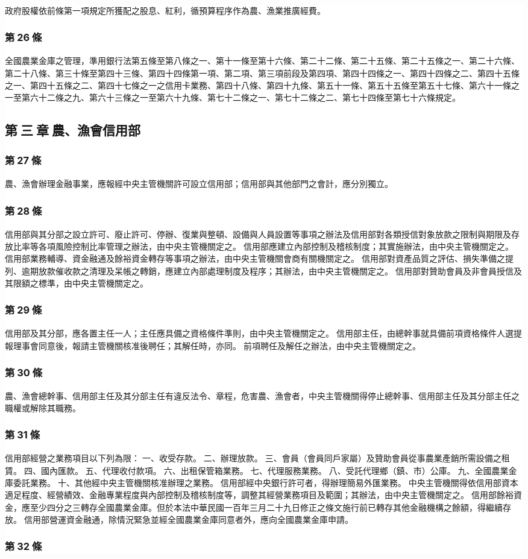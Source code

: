 政府股權依前條第一項規定所獲配之股息、紅利，循預算程序作為農、漁業推廣經費。

### 第 26 條

全國農業金庫之管理，準用銀行法第五條至第八條之一、第十一條至第十六條、第二十二條、第二十五條、第二十五條之一、第二十六條、第二十八條、第三十條至第四十三條、第四十四條第一項、第二項、第三項前段及第四項、第四十四條之一、第四十四條之二、第四十五條之一、第四十五條之二、第四十七條之一之信用卡業務、第四十八條、第四十九條、第五十一條、第五十五條至第五十七條、第六十一條之一至第六十二條之九、第六十三條之一至第六十九條、第七十二條之一、第七十二條之二、第七十四條至第七十六條規定。

##    第 三 章 農、漁會信用部

### 第 27 條

農、漁會辦理金融事業，應報經中央主管機關許可設立信用部；信用部與其他部門之會計，應分別獨立。

### 第 28 條

信用部與其分部之設立許可、廢止許可、停辦、復業與整頓、設備與人員設置等事項之辦法及信用部對各類授信對象放款之限制與期限及存放比率等各項風險控制比率管理之辦法，由中央主管機關定之。
信用部應建立內部控制及稽核制度；其實施辦法，由中央主管機關定之。
信用部業務輔導、資金融通及餘裕資金轉存等事項之辦法，由中央主管機關會商有關機關定之。
信用部對資產品質之評估、損失準備之提列、逾期放款催收款之清理及呆帳之轉銷，應建立內部處理制度及程序；其辦法，由中央主管機關定之。
信用部對贊助會員及非會員授信及其限額之標準，由中央主管機關定之。

### 第 29 條

信用部及其分部，應各置主任一人；主任應具備之資格條件準則，由中央主管機關定之。
信用部主任，由總幹事就具備前項資格條件人選提報理事會同意後，報請主管機關核准後聘任；其解任時，亦同。
前項聘任及解任之辦法，由中央主管機關定之。

### 第 30 條

農、漁會總幹事、信用部主任及其分部主任有違反法令、章程，危害農、漁會者，中央主管機關得停止總幹事、信用部主任及其分部主任之職權或解除其職務。

### 第 31 條

信用部經營之業務項目以下列為限：
一、收受存款。
二、辦理放款。
三、會員（會員同戶家屬）及贊助會員從事農業產銷所需設備之租賃。
四、國內匯款。
五、代理收付款項。
六、出租保管箱業務。
七、代理服務業務。
八、受託代理鄉（鎮、市）公庫。
九、全國農業金庫委託業務。
十、其他經中央主管機關核准辦理之業務。
信用部經中央銀行許可者，得辦理簡易外匯業務。
中央主管機關得依信用部資本適足程度、經營績效、金融專業程度與內部控制及稽核制度等，調整其經營業務項目及範圍；其辦法，由中央主管機關定之。
信用部餘裕資金，應至少四分之三轉存全國農業金庫。但於本法中華民國一百年三月二十九日修正之條文施行前已轉存其他金融機構之餘額，得繼續存放。
信用部營運資金融通，除情況緊急並經全國農業金庫同意者外，應向全國農業金庫申請。

### 第 32 條
